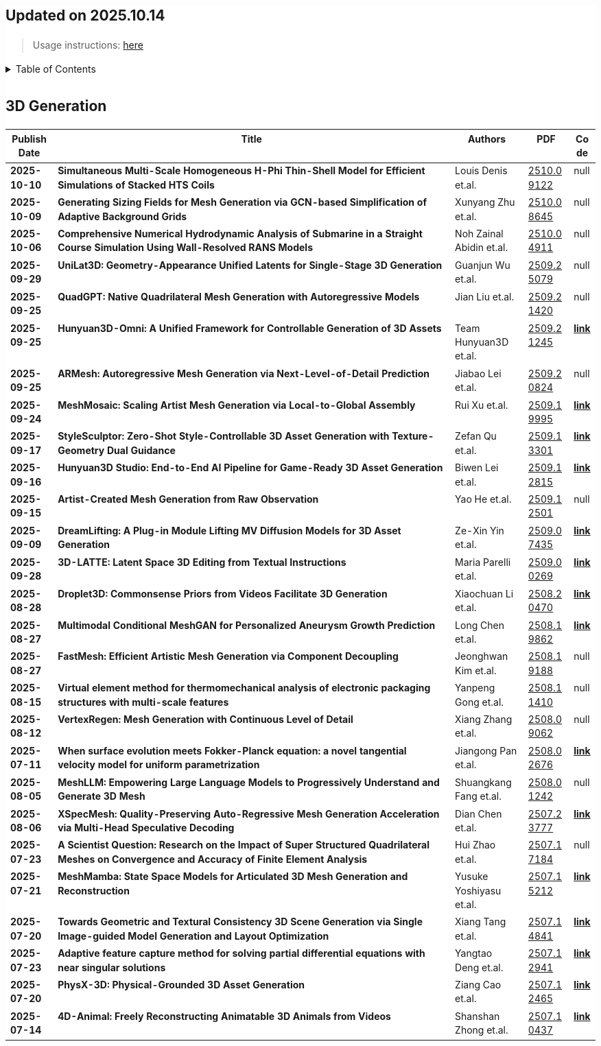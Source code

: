 ## Updated on 2025.10.14
> Usage instructions: [here](./docs/README.md#usage)

<details><summary>Table of Contents</summary></details>

## 3D Generation

|Publish Date|Title|Authors|PDF|Code|
|---|---|---|---|---|
|**2025-10-10**|**Simultaneous Multi-Scale Homogeneous H-Phi Thin-Shell Model for Efficient Simulations of Stacked HTS Coils**|Louis Denis et.al.|[2510.09122](https://arxiv.org/abs/2510.09122)|null|
|**2025-10-09**|**Generating Sizing Fields for Mesh Generation via GCN-based Simplification of Adaptive Background Grids**|Xunyang Zhu et.al.|[2510.08645](https://arxiv.org/abs/2510.08645)|null|
|**2025-10-06**|**Comprehensive Numerical Hydrodynamic Analysis of Submarine in a Straight Course Simulation Using Wall-Resolved RANS Models**|Noh Zainal Abidin et.al.|[2510.04911](https://arxiv.org/abs/2510.04911)|null|
|**2025-09-29**|**UniLat3D: Geometry-Appearance Unified Latents for Single-Stage 3D Generation**|Guanjun Wu et.al.|[2509.25079](https://arxiv.org/abs/2509.25079)|null|
|**2025-09-25**|**QuadGPT: Native Quadrilateral Mesh Generation with Autoregressive Models**|Jian Liu et.al.|[2509.21420](https://arxiv.org/abs/2509.21420)|null|
|**2025-09-25**|**Hunyuan3D-Omni: A Unified Framework for Controllable Generation of 3D Assets**|Team Hunyuan3D et.al.|[2509.21245](https://arxiv.org/abs/2509.21245)|**[link](https://huggingface.co/models/tencent/Hunyuan3D-Omni)**|
|**2025-09-25**|**ARMesh: Autoregressive Mesh Generation via Next-Level-of-Detail Prediction**|Jiabao Lei et.al.|[2509.20824](https://arxiv.org/abs/2509.20824)|null|
|**2025-09-24**|**MeshMosaic: Scaling Artist Mesh Generation via Local-to-Global Assembly**|Rui Xu et.al.|[2509.19995](https://arxiv.org/abs/2509.19995)|**[link](https://github.com/Xrvitd/MeshMosaic)**|
|**2025-09-17**|**StyleSculptor: Zero-Shot Style-Controllable 3D Asset Generation with Texture-Geometry Dual Guidance**|Zefan Qu et.al.|[2509.13301](https://arxiv.org/abs/2509.13301)|**[link](https://github.com/quzefan/StyleSculptor)**|
|**2025-09-16**|**Hunyuan3D Studio: End-to-End AI Pipeline for Game-Ready 3D Asset Generation**|Biwen Lei et.al.|[2509.12815](https://arxiv.org/abs/2509.12815)|**[link](https://github.com/yyeboah/Awesome-Text-to-3D)**|
|**2025-09-15**|**Artist-Created Mesh Generation from Raw Observation**|Yao He et.al.|[2509.12501](https://arxiv.org/abs/2509.12501)|null|
|**2025-09-09**|**DreamLifting: A Plug-in Module Lifting MV Diffusion Models for 3D Asset Generation**|Ze-Xin Yin et.al.|[2509.07435](https://arxiv.org/abs/2509.07435)|**[link](https://github.com/Awesome3DGS/3D-Gaussian-Splatting-Papers)**|
|**2025-09-28**|**3D-LATTE: Latent Space 3D Editing from Textual Instructions**|Maria Parelli et.al.|[2509.00269](https://arxiv.org/abs/2509.00269)|**[link](https://github.com/EricLee0224/awesome-nerf-editing)**|
|**2025-08-28**|**Droplet3D: Commonsense Priors from Videos Facilitate 3D Generation**|Xiaochuan Li et.al.|[2508.20470](https://arxiv.org/abs/2508.20470)|**[link](https://huggingface.co/models/DropletX/Droplet3D-5B)**|
|**2025-08-27**|**Multimodal Conditional MeshGAN for Personalized Aneurysm Growth Prediction**|Long Chen et.al.|[2508.19862](https://arxiv.org/abs/2508.19862)|**[link](https://github.com/ImperialCollegeLondon/MCMeshGAN)**|
|**2025-08-27**|**FastMesh: Efficient Artistic Mesh Generation via Component Decoupling**|Jeonghwan Kim et.al.|[2508.19188](https://arxiv.org/abs/2508.19188)|null|
|**2025-08-15**|**Virtual element method for thermomechanical analysis of electronic packaging structures with multi-scale features**|Yanpeng Gong et.al.|[2508.11410](https://arxiv.org/abs/2508.11410)|null|
|**2025-08-12**|**VertexRegen: Mesh Generation with Continuous Level of Detail**|Xiang Zhang et.al.|[2508.09062](https://arxiv.org/abs/2508.09062)|null|
|**2025-07-11**|**When surface evolution meets Fokker-Planck equation: a novel tangential velocity model for uniform parametrization**|Jiangong Pan et.al.|[2508.02676](https://arxiv.org/abs/2508.02676)|**[link](https://github.com/Poker-Pan/EMSL-SE)**|
|**2025-08-05**|**MeshLLM: Empowering Large Language Models to Progressively Understand and Generate 3D Mesh**|Shuangkang Fang et.al.|[2508.01242](https://arxiv.org/abs/2508.01242)|null|
|**2025-08-06**|**XSpecMesh: Quality-Preserving Auto-Regressive Mesh Generation Acceleration via Multi-Head Speculative Decoding**|Dian Chen et.al.|[2507.23777](https://arxiv.org/abs/2507.23777)|**[link](https://github.com/ChaoyueSong/Awesome-Auto-Regressive-in-GenerativeAI)**|
|**2025-07-23**|**A Scientist Question: Research on the Impact of Super Structured Quadrilateral Meshes on Convergence and Accuracy of Finite Element Analysis**|Hui Zhao et.al.|[2507.17184](https://arxiv.org/abs/2507.17184)|null|
|**2025-07-21**|**MeshMamba: State Space Models for Articulated 3D Mesh Generation and Reconstruction**|Yusuke Yoshiyasu et.al.|[2507.15212](https://arxiv.org/abs/2507.15212)|**[link](https://github.com/XiudingCai/Awesome-Mamba-Collection)**|
|**2025-07-20**|**Towards Geometric and Textural Consistency 3D Scene Generation via Single Image-guided Model Generation and Layout Optimization**|Xiang Tang et.al.|[2507.14841](https://arxiv.org/abs/2507.14841)|**[link](https://github.com/ALEEEHU/World-Simulator)**|
|**2025-07-23**|**Adaptive feature capture method for solving partial differential equations with near singular solutions**|Yangtao Deng et.al.|[2507.12941](https://arxiv.org/abs/2507.12941)|**[link](https://github.com/gauravfs-14/awesome-pinns)**|
|**2025-07-20**|**PhysX-3D: Physical-Grounded 3D Asset Generation**|Ziang Cao et.al.|[2507.12465](https://arxiv.org/abs/2507.12465)|**[link](https://huggingface.co/datasets/Caoza/PhysX-3D)**|
|**2025-07-14**|**4D-Animal: Freely Reconstructing Animatable 3D Animals from Videos**|Shanshan Zhong et.al.|[2507.10437](https://arxiv.org/abs/2507.10437)|**[link](https://huggingface.co/datasets/zhongshsh/4D-Animal)**|